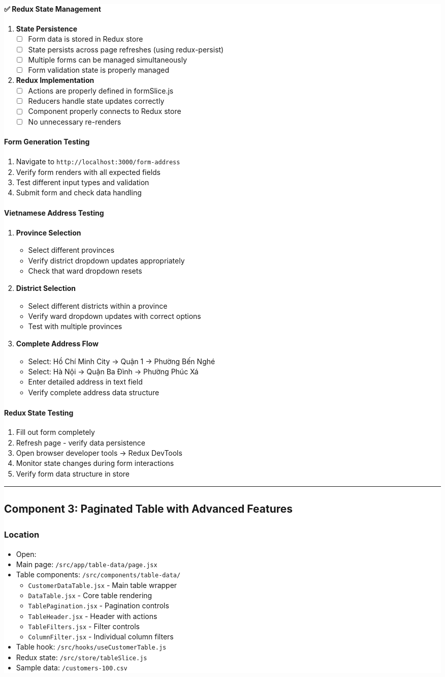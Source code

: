 #### ✅ **Redux State Management**
1. **State Persistence**
   - [ ] Form data is stored in Redux store
   - [ ] State persists across page refreshes (using redux-persist)
   - [ ] Multiple forms can be managed simultaneously
   - [ ] Form validation state is properly managed

2. **Redux Implementation**
   - [ ] Actions are properly defined in formSlice.js
   - [ ] Reducers handle state updates correctly
   - [ ] Component properly connects to Redux store
   - [ ] No unnecessary re-renders

#### Form Generation Testing
1. Navigate to `http://localhost:3000/form-address`
2. Verify form renders with all expected fields
3. Test different input types and validation
4. Submit form and check data handling

#### Vietnamese Address Testing
1. **Province Selection**
   - Select different provinces
   - Verify district dropdown updates appropriately
   - Check that ward dropdown resets

2. **District Selection**
   - Select different districts within a province
   - Verify ward dropdown updates with correct options
   - Test with multiple provinces

3. **Complete Address Flow**
   - Select: Hồ Chí Minh City → Quận 1 → Phường Bến Nghé
   - Select: Hà Nội → Quận Ba Đình → Phường Phúc Xá
   - Enter detailed address in text field
   - Verify complete address data structure

#### Redux State Testing
1. Fill out form completely
2. Refresh page - verify data persistence
3. Open browser developer tools → Redux DevTools
4. Monitor state changes during form interactions
5. Verify form data structure in store

---

## Component 3: Paginated Table with Advanced Features

### Location
- Open: 
- Main page: `/src/app/table-data/page.jsx`
- Table components: `/src/components/table-data/`
  - `CustomerDataTable.jsx` - Main table wrapper
  - `DataTable.jsx` - Core table rendering
  - `TablePagination.jsx` - Pagination controls
  - `TableHeader.jsx` - Header with actions
  - `TableFilters.jsx` - Filter controls
  - `ColumnFilter.jsx` - Individual column filters
- Table hook: `/src/hooks/useCustomerTable.js`
- Redux state: `/src/store/tableSlice.js`
- Sample data: `/customers-100.csv`
